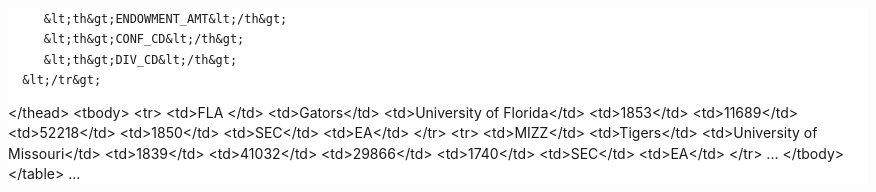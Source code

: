          &lt;th&gt;ENDOWMENT_AMT&lt;/th&gt;
         &lt;th&gt;CONF_CD&lt;/th&gt;
         &lt;th&gt;DIV_CD&lt;/th&gt;
      &lt;/tr&gt;
   &lt;/thead&gt;
   &lt;tbody&gt;
      &lt;tr&gt;
         &lt;td&gt;FLA &lt;/td&gt;
         &lt;td&gt;Gators&lt;/td&gt;
         &lt;td&gt;University of Florida&lt;/td&gt;
         &lt;td&gt;1853&lt;/td&gt;
         &lt;td&gt;11689&lt;/td&gt;
         &lt;td&gt;52218&lt;/td&gt;
         &lt;td&gt;1850&lt;/td&gt;
         &lt;td&gt;SEC&lt;/td&gt;
         &lt;td&gt;EA&lt;/td&gt;
      &lt;/tr&gt;
      &lt;tr&gt;
         &lt;td&gt;MIZZ&lt;/td&gt;
         &lt;td&gt;Tigers&lt;/td&gt;
         &lt;td&gt;University of Missouri&lt;/td&gt;
         &lt;td&gt;1839&lt;/td&gt;
         &lt;td&gt;41032&lt;/td&gt;
         &lt;td&gt;29866&lt;/td&gt;
         &lt;td&gt;1740&lt;/td&gt;
         &lt;td&gt;SEC&lt;/td&gt;
         &lt;td&gt;EA&lt;/td&gt;
      &lt;/tr&gt;
      ...
    &lt;/tbody&gt;
&lt;/table&gt;
...
<script>
$('#id-datatable-fbsfootball-sec').DataTable({
    dom: 'Bfrtip',
    buttons: [
        'copy', 'csv', 'excel', 'pdf', 'print', 'colvis', 'pageLength'
    ],
    scrollX: true,
    columnDefs: [
            {
                "targets": [2], // Indices of columns with long content
                "createdCell": function (td, cellData, rowData, row, col) {
                    $(td).addClass('min-width-200');
                }
            },
            {
                targets: [4], // The index of the column that contains the date
                render: function(data, type, row) {
                    if (type === 'display' || type === 'filter') {
                        // Excel's epoch starts at 1899-12-30
                        var epoch = new Date(1899, 11, 30); // December 30, 1899
                        var date = new Date(epoch.getTime() + data * 24 * 60 * 60 * 1000);
                        var year = date.getFullYear();
                        var month = ('0' + (date.getMonth() + 1)).slice(-2);
                        var day = ('0' + date.getDate()).slice(-2);
                        return year + '-' + month + '-' + day;
                    }
                    return data;
                }
            },
            {
                "targets": [5],
                "className": "align-right",